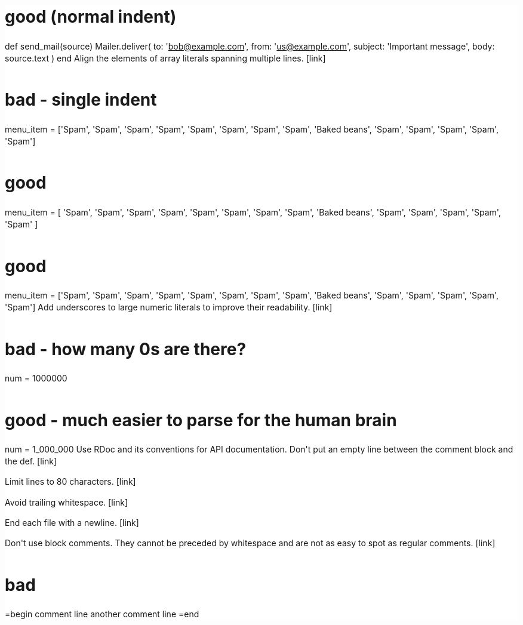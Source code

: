 # good (normal indent)
def send_mail(source)
  Mailer.deliver(
    to: 'bob@example.com',
    from: 'us@example.com',
    subject: 'Important message',
    body: source.text
  )
end
 Align the elements of array literals spanning multiple lines. [link]

# bad - single indent
menu_item = ['Spam', 'Spam', 'Spam', 'Spam', 'Spam', 'Spam', 'Spam', 'Spam',
  'Baked beans', 'Spam', 'Spam', 'Spam', 'Spam', 'Spam']

# good
menu_item = [
  'Spam', 'Spam', 'Spam', 'Spam', 'Spam', 'Spam', 'Spam', 'Spam',
  'Baked beans', 'Spam', 'Spam', 'Spam', 'Spam', 'Spam'
]

# good
menu_item =
  ['Spam', 'Spam', 'Spam', 'Spam', 'Spam', 'Spam', 'Spam', 'Spam',
   'Baked beans', 'Spam', 'Spam', 'Spam', 'Spam', 'Spam']
 Add underscores to large numeric literals to improve their readability. [link]

# bad - how many 0s are there?
num = 1000000

# good - much easier to parse for the human brain
num = 1_000_000
 Use RDoc and its conventions for API documentation. Don't put an empty line between the comment block and the def. [link]

 Limit lines to 80 characters. [link]

 Avoid trailing whitespace. [link]

 End each file with a newline. [link]

 Don't use block comments. They cannot be preceded by whitespace and are not as easy to spot as regular comments. [link]

# bad
=begin
comment line
another comment line
=end
